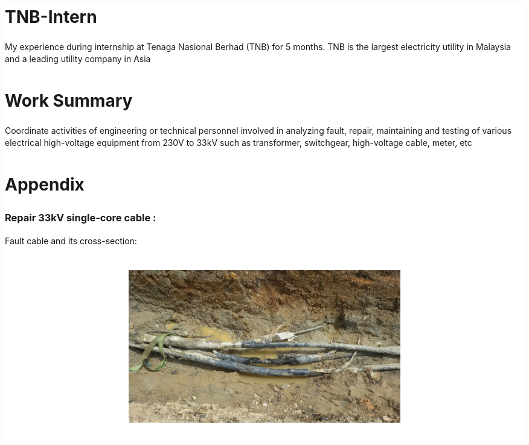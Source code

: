 # TNB-Intern
My experience during internship at Tenaga Nasional Berhad (TNB) for 5 months. TNB is the largest electricity utility in Malaysia and a leading utility company in Asia

# Work Summary
Coordinate activities of engineering or technical personnel involved in analyzing fault, repair, maintaining and testing of various electrical high-voltage equipment from 230V to 33kV such as transformer, switchgear, high-voltage cable, meter, etc

# Appendix

### Repair 33kV single-core cable :
Fault cable and its cross-section:

<p align="center">
  <img src="https://github.com/Hafizuddin961/TNB-Intern/blob/master/image/cable2.jpg" width="450px" height="300px"/>
